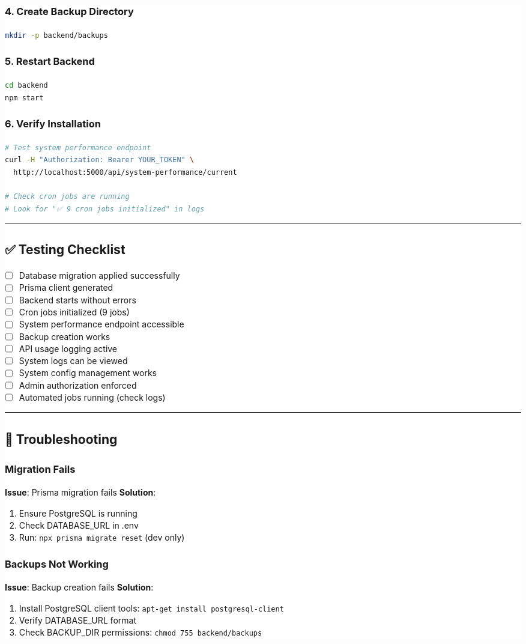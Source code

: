 ### 4. Create Backup Directory
```bash
mkdir -p backend/backups
```

### 5. Restart Backend
```bash
cd backend
npm start
```

### 6. Verify Installation
```bash
# Test system performance endpoint
curl -H "Authorization: Bearer YOUR_TOKEN" \
  http://localhost:5000/api/system-performance/current

# Check cron jobs are running
# Look for "✅ 9 cron jobs initialized" in logs
```

---

## ✅ Testing Checklist

- [ ] Database migration applied successfully
- [ ] Prisma client generated
- [ ] Backend starts without errors
- [ ] Cron jobs initialized (9 jobs)
- [ ] System performance endpoint accessible
- [ ] Backup creation works
- [ ] API usage logging active
- [ ] System logs can be viewed
- [ ] System config management works
- [ ] Admin authorization enforced
- [ ] Automated jobs running (check logs)

---

## 🔧 Troubleshooting

### Migration Fails
**Issue**: Prisma migration fails
**Solution**: 
1. Ensure PostgreSQL is running
2. Check DATABASE_URL in .env
3. Run: `npx prisma migrate reset` (dev only)

### Backups Not Working
**Issue**: Backup creation fails
**Solution**:
1. Install PostgreSQL client tools: `apt-get install postgresql-client`
2. Verify DATABASE_URL format
3. Check BACKUP_DIR permissions: `chmod 755 backend/backups`
